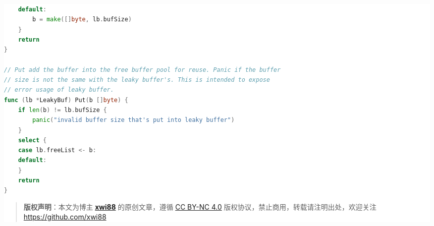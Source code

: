 ```go
	default:
		b = make([]byte, lb.bufSize)
	}
	return
}

// Put add the buffer into the free buffer pool for reuse. Panic if the buffer
// size is not the same with the leaky buffer's. This is intended to expose
// error usage of leaky buffer.
func (lb *LeakyBuf) Put(b []byte) {
	if len(b) != lb.bufSize {
		panic("invalid buffer size that's put into leaky buffer")
	}
	select {
	case lb.freeList <- b:
	default:
	}
	return
}
```

>**版权声明**：本文为博主 **[xwi88](https://github.com/xwi88)** 的原创文章，遵循 [CC BY-NC 4.0](https://creativecommons.org/licenses/by-nc/4.0/) 版权协议，禁止商用，转载请注明出处，欢迎关注 <https://github.com/xwi88>
